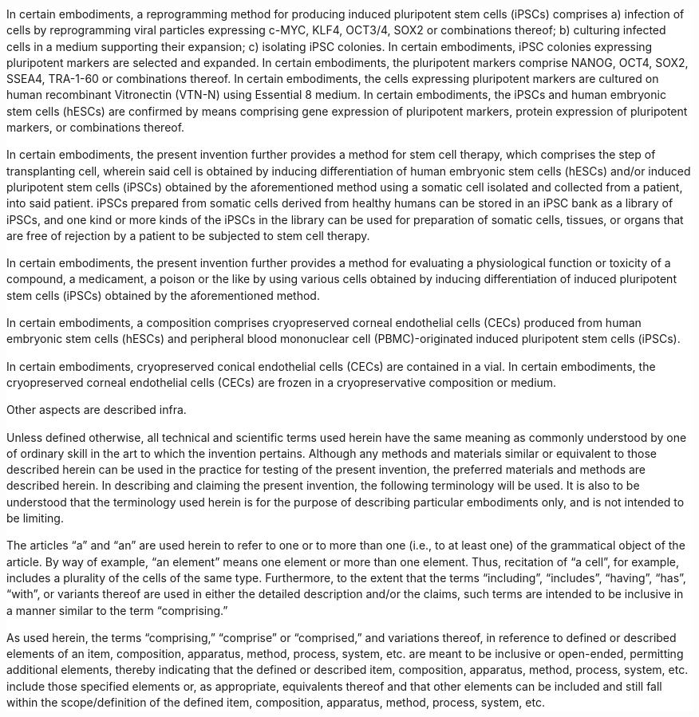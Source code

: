 In certain embodiments, a reprogramming method for producing induced pluripotent stem cells (iPSCs) comprises a) infection of cells by reprogramming viral particles expressing c-MYC, KLF4, OCT3/4, SOX2 or combinations thereof; b) culturing infected cells in a medium supporting their expansion; c) isolating iPSC colonies. In certain embodiments, iPSC colonies expressing pluripotent markers are selected and expanded. In certain embodiments, the pluripotent markers comprise NANOG, OCT4, SOX2, SSEA4, TRA-1-60 or combinations thereof. In certain embodiments, the cells expressing pluripotent markers are cultured on human recombinant Vitronectin (VTN-N) using Essential 8 medium. In certain embodiments, the iPSCs and human embryonic stem cells (hESCs) are confirmed by means comprising gene expression of pluripotent markers, protein expression of pluripotent markers, or combinations thereof.

In certain embodiments, the present invention further provides a method for stem cell therapy, which comprises the step of transplanting cell, wherein said cell is obtained by inducing differentiation of human embryonic stem cells (hESCs) and/or induced pluripotent stem cells (iPSCs) obtained by the aforementioned method using a somatic cell isolated and collected from a patient, into said patient. iPSCs prepared from somatic cells derived from healthy humans can be stored in an iPSC bank as a library of iPSCs, and one kind or more kinds of the iPSCs in the library can be used for preparation of somatic cells, tissues, or organs that are free of rejection by a patient to be subjected to stem cell therapy.

In certain embodiments, the present invention further provides a method for evaluating a physiological function or toxicity of a compound, a medicament, a poison or the like by using various cells obtained by inducing differentiation of induced pluripotent stem cells (iPSCs) obtained by the aforementioned method.

In certain embodiments, a composition comprises cryopreserved corneal endothelial cells (CECs) produced from human embryonic stem cells (hESCs) and peripheral blood mononuclear cell (PBMC)-originated induced pluripotent stem cells (iPSCs).

In certain embodiments, cryopreserved conical endothelial cells (CECs) are contained in a vial. In certain embodiments, the cryopreserved corneal endothelial cells (CECs) are frozen in a cryopreservative composition or medium.

Other aspects are described infra.

Unless defined otherwise, all technical and scientific terms used herein have the same meaning as commonly understood by one of ordinary skill in the art to which the invention pertains. Although any methods and materials similar or equivalent to those described herein can be used in the practice for testing of the present invention, the preferred materials and methods are described herein. In describing and claiming the present invention, the following terminology will be used. It is also to be understood that the terminology used herein is for the purpose of describing particular embodiments only, and is not intended to be limiting.

The articles “a” and “an” are used herein to refer to one or to more than one (i.e., to at least one) of the grammatical object of the article. By way of example, “an element” means one element or more than one element. Thus, recitation of “a cell”, for example, includes a plurality of the cells of the same type. Furthermore, to the extent that the terms “including”, “includes”, “having”, “has”, “with”, or variants thereof are used in either the detailed description and/or the claims, such terms are intended to be inclusive in a manner similar to the term “comprising.”

As used herein, the terms “comprising,” “comprise” or “comprised,” and variations thereof, in reference to defined or described elements of an item, composition, apparatus, method, process, system, etc. are meant to be inclusive or open-ended, permitting additional elements, thereby indicating that the defined or described item, composition, apparatus, method, process, system, etc. include those specified elements or, as appropriate, equivalents thereof and that other elements can be included and still fall within the scope/definition of the defined item, composition, apparatus, method, process, system, etc.
